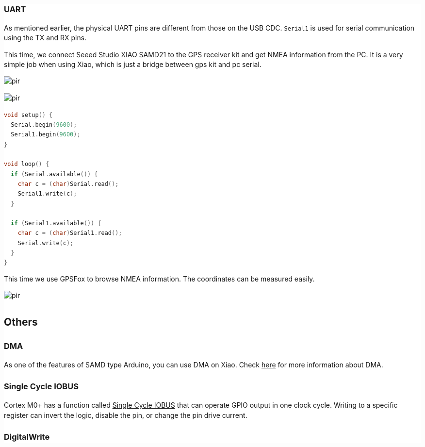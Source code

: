 ### UART

As mentioned earlier, the physical UART pins are different from those on the USB CDC. `Serial1` is used for serial communication using the TX and RX pins.

This time, we connect Seeed Studio XIAO SAMD21 to the GPS receiver kit and get NMEA information from the PC. It is a very simple job when using Xiao, which is just a bridge between gps kit and pc serial.


  <p style={{textAlign: 'center'}}><img src="https://qiita-user-contents.imgix.net/https%3A%2F%2Fqiita-image-store.s3.ap-northeast-1.amazonaws.com%2F0%2F30370%2Ff304a688-f887-a7f4-5cd1-17be3f39815b.jpeg?ixlib=rb-1.2.2&auto=format&gif-q=60&q=75&s=74e3abdb6a325a7076b4260b14ac0ef8" alt="pir" width={600} height="auto" /></p>


  <p style={{textAlign: 'center'}}><img src="https://qiita-user-contents.imgix.net/https%3A%2F%2Fqiita-image-store.s3.ap-northeast-1.amazonaws.com%2F0%2F30370%2F6fbef634-ae29-3a9b-1760-d3419524df31.jpeg?ixlib=rb-1.2.2&auto=format&gif-q=60&q=75&s=3fea2b970a346d758a31bf8a4ff77c3a" alt="pir" width={600} height="auto" /></p>

```cpp
void setup() {
  Serial.begin(9600);
  Serial1.begin(9600);
}

void loop() {
  if (Serial.available()) {
    char c = (char)Serial.read();
    Serial1.write(c);
  }

  if (Serial1.available()) {
    char c = (char)Serial1.read();
    Serial.write(c);
  }
}
```

This time we use GPSFox to browse NMEA information. The coordinates can be measured easily.


  <p style={{textAlign: 'center'}}><img src="https://qiita-user-contents.imgix.net/https%3A%2F%2Fqiita-image-store.s3.ap-northeast-1.amazonaws.com%2F0%2F30370%2F76361d26-4036-aea5-bcdd-d38f30cf16e3.png?ixlib=rb-1.2.2&auto=format&gif-q=60&q=75&s=e346fb482f4d33f4b368c9b812a94308" alt="pir" width={600} height="auto" /></p>

## Others

### DMA

As one of the features of SAMD type Arduino, you can use DMA on Xiao. Check [here](https://qiita.com/nanase/items/406a8a848d1b259d3af4#dma) for more information about DMA.

### Single Cycle IOBUS

Cortex M0+ has a function called [Single Cycle IOBUS](https://microchipdeveloper.com/32arm:samd21-iobus-overview) that can operate GPIO output in one clock cycle. Writing to a specific register can invert the logic, disable the pin, or change the pin drive current.

### DigitalWrite
